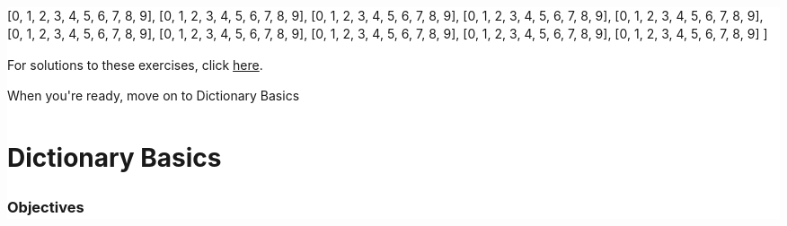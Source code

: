  [<span class="integer">0</span>, <span class="integer">1</span>, <span class="integer">2</span>, <span class="integer">3</span>, <span class="integer">4</span>, <span class="integer">5</span>, <span class="integer">6</span>, <span class="integer">7</span>, <span class="integer">8</span>, <span class="integer">9</span>],
 [<span class="integer">0</span>, <span class="integer">1</span>, <span class="integer">2</span>, <span class="integer">3</span>, <span class="integer">4</span>, <span class="integer">5</span>, <span class="integer">6</span>, <span class="integer">7</span>, <span class="integer">8</span>, <span class="integer">9</span>],
 [<span class="integer">0</span>, <span class="integer">1</span>, <span class="integer">2</span>, <span class="integer">3</span>, <span class="integer">4</span>, <span class="integer">5</span>, <span class="integer">6</span>, <span class="integer">7</span>, <span class="integer">8</span>, <span class="integer">9</span>],
 [<span class="integer">0</span>, <span class="integer">1</span>, <span class="integer">2</span>, <span class="integer">3</span>, <span class="integer">4</span>, <span class="integer">5</span>, <span class="integer">6</span>, <span class="integer">7</span>, <span class="integer">8</span>, <span class="integer">9</span>],
 [<span class="integer">0</span>, <span class="integer">1</span>, <span class="integer">2</span>, <span class="integer">3</span>, <span class="integer">4</span>, <span class="integer">5</span>, <span class="integer">6</span>, <span class="integer">7</span>, <span class="integer">8</span>, <span class="integer">9</span>],
 [<span class="integer">0</span>, <span class="integer">1</span>, <span class="integer">2</span>, <span class="integer">3</span>, <span class="integer">4</span>, <span class="integer">5</span>, <span class="integer">6</span>, <span class="integer">7</span>, <span class="integer">8</span>, <span class="integer">9</span>],
 [<span class="integer">0</span>, <span class="integer">1</span>, <span class="integer">2</span>, <span class="integer">3</span>, <span class="integer">4</span>, <span class="integer">5</span>, <span class="integer">6</span>, <span class="integer">7</span>, <span class="integer">8</span>, <span class="integer">9</span>],
 [<span class="integer">0</span>, <span class="integer">1</span>, <span class="integer">2</span>, <span class="integer">3</span>, <span class="integer">4</span>, <span class="integer">5</span>, <span class="integer">6</span>, <span class="integer">7</span>, <span class="integer">8</span>, <span class="integer">9</span>],
 [<span class="integer">0</span>, <span class="integer">1</span>, <span class="integer">2</span>, <span class="integer">3</span>, <span class="integer">4</span>, <span class="integer">5</span>, <span class="integer">6</span>, <span class="integer">7</span>, <span class="integer">8</span>, <span class="integer">9</span>],
 [<span class="integer">0</span>, <span class="integer">1</span>, <span class="integer">2</span>, <span class="integer">3</span>, <span class="integer">4</span>, <span class="integer">5</span>, <span class="integer">6</span>, <span class="integer">7</span>, <span class="integer">8</span>, <span class="integer">9</span>]
]
</pre></div>
</div></li>
</ol>

<p>For solutions to these exercises, click <a target="_blank" href="https://github.com/rithmschool/python_fundamentals_part_1_solutions/blob/master/python_lists/solutions.md">here</a>.</p>

When you're ready, move on to Dictionary Basics

<h1> Dictionary Basics</h1>

<h3>Objectives</h3>
